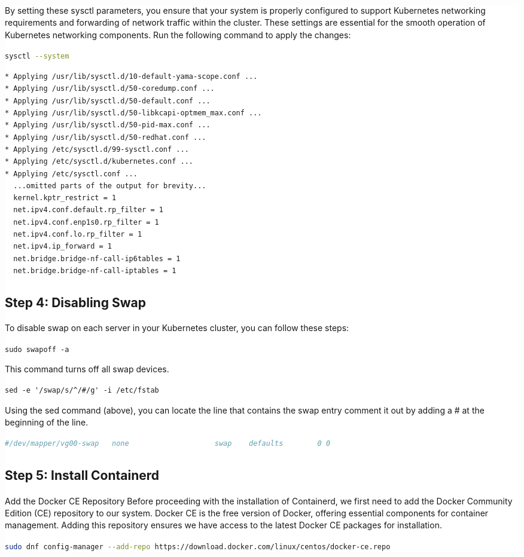 By setting these sysctl parameters, you ensure that your system is properly configured to support Kubernetes networking requirements and forwarding of network traffic within the cluster. These settings are essential for the smooth operation of Kubernetes networking components. Run the following command to apply the changes:
```Bash
sysctl --system
```
~~~
* Applying /usr/lib/sysctl.d/10-default-yama-scope.conf ...
* Applying /usr/lib/sysctl.d/50-coredump.conf ...
* Applying /usr/lib/sysctl.d/50-default.conf ...
* Applying /usr/lib/sysctl.d/50-libkcapi-optmem_max.conf ...
* Applying /usr/lib/sysctl.d/50-pid-max.conf ...
* Applying /usr/lib/sysctl.d/50-redhat.conf ...
* Applying /etc/sysctl.d/99-sysctl.conf ...
* Applying /etc/sysctl.d/kubernetes.conf ...
* Applying /etc/sysctl.conf ...
  ...omitted parts of the output for brevity...
  kernel.kptr_restrict = 1
  net.ipv4.conf.default.rp_filter = 1
  net.ipv4.conf.enp1s0.rp_filter = 1
  net.ipv4.conf.lo.rp_filter = 1
  net.ipv4.ip_forward = 1
  net.bridge.bridge-nf-call-ip6tables = 1
  net.bridge.bridge-nf-call-iptables = 1
~~~

## Step 4: Disabling Swap
  To disable swap on each server in your Kubernetes cluster, you can follow these steps:

```
sudo swapoff -a
```
This command turns off all swap devices.

```
sed -e '/swap/s/^/#/g' -i /etc/fstab
```

Using the sed command (above), you can locate the line that contains 
the swap entry comment it out by adding a # at the beginning of the line.
```Bash
#/dev/mapper/vg00-swap   none                    swap    defaults        0 0
```

## Step 5: Install Containerd

Add the Docker CE Repository
Before proceeding with the installation of Containerd, we first need to add the Docker Community Edition (CE) repository to our system. Docker CE is the free version of Docker, offering essential components for container management. Adding this repository ensures we have access to the latest Docker CE packages for installation.
```Bash
sudo dnf config-manager --add-repo https://download.docker.com/linux/centos/docker-ce.repo
```
